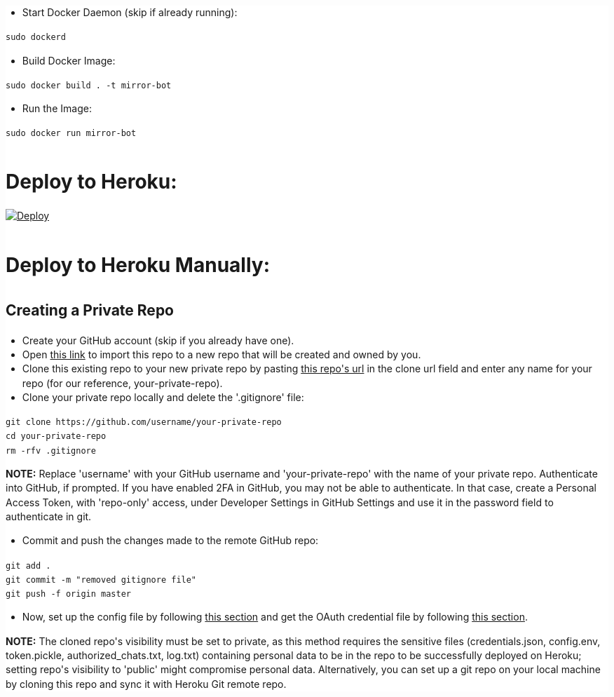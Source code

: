 - Start Docker Daemon (skip if already running):
```
sudo dockerd
```
- Build Docker Image:
```
sudo docker build . -t mirror-bot
```
- Run the Image:
```
sudo docker run mirror-bot
```

# Deploy to Heroku:

[![Deploy](https://www.herokucdn.com/deploy/button.svg)](https://heroku.com/deploy?template=https://github.com/mrmythpat/AIOBOT)

# Deploy to Heroku Manually:

## Creating a Private Repo

- Create your GitHub account (skip if you already have one).
- Open [this link](https://github.com/new/import) to import this repo to a new repo that will be created and owned by you.
- Clone this existing repo to your new private repo by pasting [this repo's url](https://github.com/ksssomesh12/python-aria-mirror-bot) in the clone url field and enter any name for your repo (for our reference, your-private-repo).
- Clone your private repo locally and delete the '.gitignore' file:
```
git clone https://github.com/username/your-private-repo
cd your-private-repo
rm -rfv .gitignore
```

**NOTE:** Replace 'username' with your GitHub username and 'your-private-repo' with the name of your private repo. Authenticate into GitHub, if prompted. If you have enabled 2FA in GitHub, you may not be able to authenticate. In that case, create a Personal Access Token, with 'repo-only' access, under Developer Settings in GitHub Settings and use it in the password field to authenticate in git.
- Commit and push the changes made to the remote GitHub repo:
```
git add .
git commit -m "removed gitignore file"
git push -f origin master
```
- Now, set up the config file by following [this section](https://github.com/ksssomesh12/python-aria-mirror-bot#Cloning-and-Setting-Up-Config-File) and get the OAuth credential file by following [this section](https://github.com/ksssomesh12/python-aria-mirror-bot#Getting-Google-OAuth-API-Credential-File).

**NOTE:** The cloned repo's visibility must be set to private, as this method requires the sensitive files (credentials.json, config.env, token.pickle, authorized_chats.txt, log.txt) containing personal data to be in the repo to be successfully deployed on Heroku; setting repo's visibility to 'public' might compromise personal data. Alternatively, you can set up a git repo on your local machine by cloning this repo and sync it with Heroku Git remote repo.
